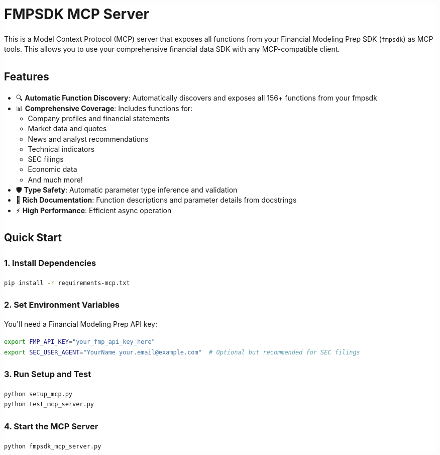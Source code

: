 # FMPSDK MCP Server

This is a Model Context Protocol (MCP) server that exposes all functions from your Financial Modeling Prep SDK (`fmpsdk`) as MCP tools. This allows you to use your comprehensive financial data SDK with any MCP-compatible client.

## Features

- 🔍 **Automatic Function Discovery**: Automatically discovers and exposes all 156+ functions from your fmpsdk
- 📊 **Comprehensive Coverage**: Includes functions for:
  - Company profiles and financial statements
  - Market data and quotes
  - News and analyst recommendations
  - Technical indicators
  - SEC filings
  - Economic data
  - And much more!
- 🛡️ **Type Safety**: Automatic parameter type inference and validation
- 📝 **Rich Documentation**: Function descriptions and parameter details from docstrings
- ⚡ **High Performance**: Efficient async operation

## Quick Start

### 1. Install Dependencies

```bash
pip install -r requirements-mcp.txt
```

### 2. Set Environment Variables

You'll need a Financial Modeling Prep API key:

```bash
export FMP_API_KEY="your_fmp_api_key_here"
export SEC_USER_AGENT="YourName your.email@example.com"  # Optional but recommended for SEC filings
```

### 3. Run Setup and Test

```bash
python setup_mcp.py
python test_mcp_server.py
```

### 4. Start the MCP Server

```bash
python fmpsdk_mcp_server.py
```
